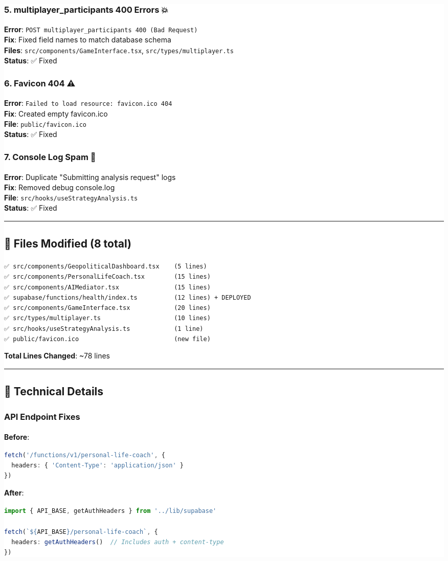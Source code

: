 ### 5. multiplayer_participants 400 Errors 💥
**Error**: `POST multiplayer_participants 400 (Bad Request)`  
**Fix**: Fixed field names to match database schema  
**Files**: `src/components/GameInterface.tsx`, `src/types/multiplayer.ts`  
**Status**: ✅ Fixed

### 6. Favicon 404 ⚠️
**Error**: `Failed to load resource: favicon.ico 404`  
**Fix**: Created empty favicon.ico  
**File**: `public/favicon.ico`  
**Status**: ✅ Fixed

### 7. Console Log Spam 📝
**Error**: Duplicate "Submitting analysis request" logs  
**Fix**: Removed debug console.log  
**File**: `src/hooks/useStrategyAnalysis.ts`  
**Status**: ✅ Fixed

---

## 📁 Files Modified (8 total)

```
✅ src/components/GeopoliticalDashboard.tsx    (5 lines)
✅ src/components/PersonalLifeCoach.tsx        (15 lines)
✅ src/components/AIMediator.tsx               (15 lines)
✅ supabase/functions/health/index.ts          (12 lines) + DEPLOYED
✅ src/components/GameInterface.tsx            (20 lines)
✅ src/types/multiplayer.ts                    (10 lines)
✅ src/hooks/useStrategyAnalysis.ts            (1 line)
✅ public/favicon.ico                          (new file)
```

**Total Lines Changed**: ~78 lines

---

## 🔧 Technical Details

### API Endpoint Fixes
**Before**:
```typescript
fetch('/functions/v1/personal-life-coach', {
  headers: { 'Content-Type': 'application/json' }
})
```

**After**:
```typescript
import { API_BASE, getAuthHeaders } from '../lib/supabase'

fetch(`${API_BASE}/personal-life-coach`, {
  headers: getAuthHeaders()  // Includes auth + content-type
})
```

